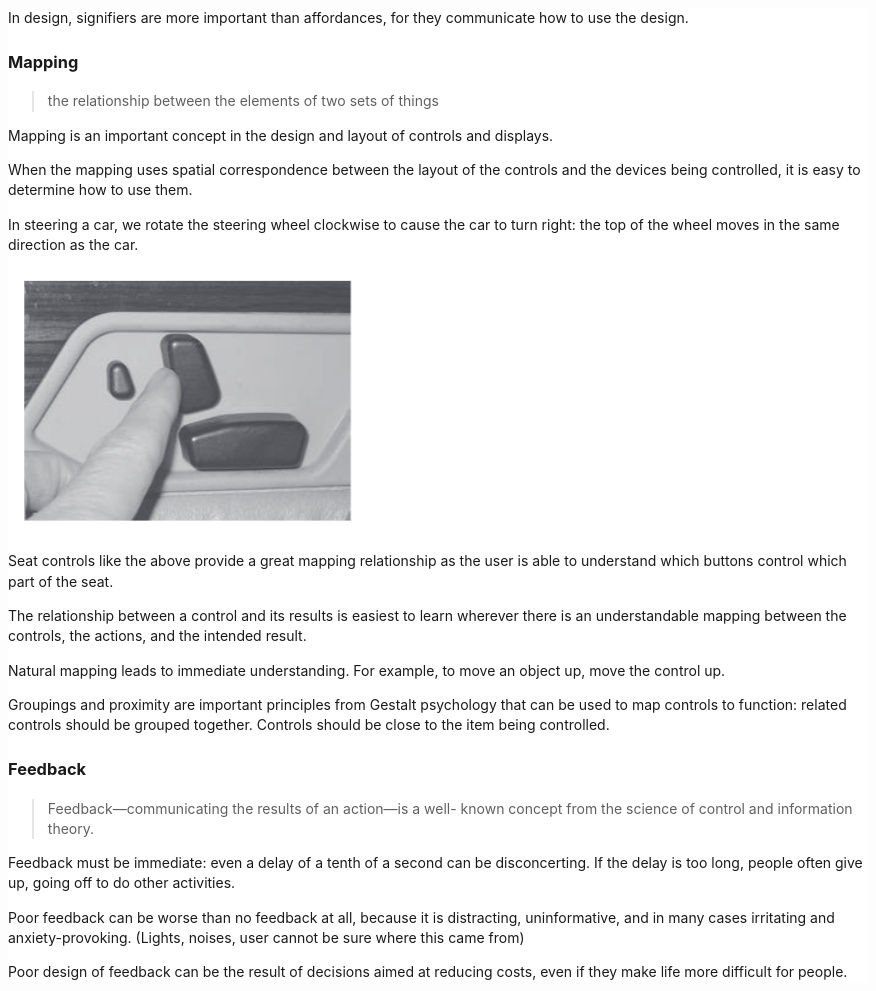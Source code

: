 In design, signifiers are more important than affordances, for they communicate how to use the design.

### Mapping

>the relationship between the elements of two sets of things

Mapping is an important concept in the design and layout of controls and displays.

When the mapping uses spatial correspondence between the layout of the controls and the devices being controlled, it is easy to determine how to use them.

In steering a car, we rotate the steering wheel clockwise to cause the car to turn right: the top of the wheel moves in the same direction as the car.

![Car seat controls](../../images/seat-controls.png)

Seat controls like the above provide a great mapping relationship as the user is able to understand which buttons control which part of the seat.

The relationship between a control and its results is easiest to learn wherever there is an understandable mapping between the controls, the actions, and the intended result.

Natural mapping leads to immediate understanding. For example, to move an object up, move the control up.

Groupings and proximity are important principles from Gestalt psychology that can be used
to map controls to function: related controls should be grouped together. Controls should be close to the item being controlled.

### Feedback

>Feedback—communicating the results of an action—is a well- known concept from the science of control and information theory.

Feedback must be immediate: even a delay of a tenth of a second can be disconcerting. If the delay is too long, people often give up, going off to do other activities.

Poor feedback can be worse than no feedback at all, because it is distracting, uninformative, and in many cases irritating and anxiety-provoking. (Lights, noises, user cannot be sure where this came from)

Poor design of feedback can be the result of decisions aimed at reducing costs, even if they make  life more difficult for people.
